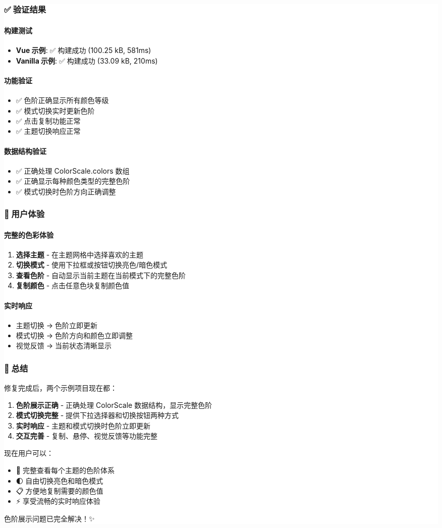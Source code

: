 ### ✅ 验证结果

#### 构建测试

- **Vue 示例**: ✅ 构建成功 (100.25 kB, 581ms)
- **Vanilla 示例**: ✅ 构建成功 (33.09 kB, 210ms)

#### 功能验证

- ✅ 色阶正确显示所有颜色等级
- ✅ 模式切换实时更新色阶
- ✅ 点击复制功能正常
- ✅ 主题切换响应正常

#### 数据结构验证

- ✅ 正确处理 ColorScale.colors 数组
- ✅ 正确显示每种颜色类型的完整色阶
- ✅ 模式切换时色阶方向正确调整

### 🎯 用户体验

#### 完整的色彩体验

1. **选择主题** - 在主题网格中选择喜欢的主题
2. **切换模式** - 使用下拉框或按钮切换亮色/暗色模式
3. **查看色阶** - 自动显示当前主题在当前模式下的完整色阶
4. **复制颜色** - 点击任意色块复制颜色值

#### 实时响应

- 主题切换 → 色阶立即更新
- 模式切换 → 色阶方向和颜色立即调整
- 视觉反馈 → 当前状态清晰显示

### 🎉 总结

修复完成后，两个示例项目现在都：

1. **色阶展示正确** - 正确处理 ColorScale 数据结构，显示完整色阶
2. **模式切换完整** - 提供下拉选择器和切换按钮两种方式
3. **实时响应** - 主题和模式切换时色阶立即更新
4. **交互完善** - 复制、悬停、视觉反馈等功能完整

现在用户可以：

- 🎨 完整查看每个主题的色阶体系
- 🌓 自由切换亮色和暗色模式
- 📋 方便地复制需要的颜色值
- ⚡ 享受流畅的实时响应体验

色阶展示问题已完全解决！✨
